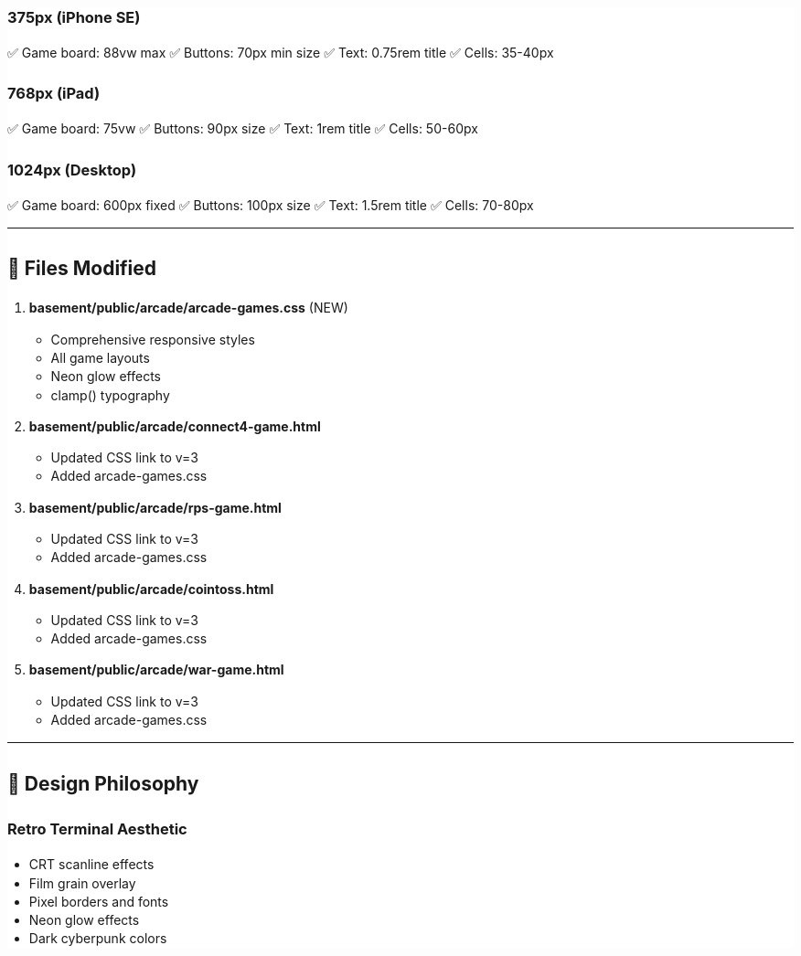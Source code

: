 ### 375px (iPhone SE)
✅ Game board: 88vw max
✅ Buttons: 70px min size
✅ Text: 0.75rem title
✅ Cells: 35-40px

### 768px (iPad)
✅ Game board: 75vw
✅ Buttons: 90px size
✅ Text: 1rem title
✅ Cells: 50-60px

### 1024px (Desktop)
✅ Game board: 600px fixed
✅ Buttons: 100px size
✅ Text: 1.5rem title
✅ Cells: 70-80px

---

## 📝 Files Modified

1. **basement/public/arcade/arcade-games.css** (NEW)
   - Comprehensive responsive styles
   - All game layouts
   - Neon glow effects
   - clamp() typography

2. **basement/public/arcade/connect4-game.html**
   - Updated CSS link to v=3
   - Added arcade-games.css

3. **basement/public/arcade/rps-game.html**
   - Updated CSS link to v=3
   - Added arcade-games.css

4. **basement/public/arcade/cointoss.html**
   - Updated CSS link to v=3
   - Added arcade-games.css

5. **basement/public/arcade/war-game.html**
   - Updated CSS link to v=3
   - Added arcade-games.css

---

## 🎨 Design Philosophy

### Retro Terminal Aesthetic
- CRT scanline effects
- Film grain overlay
- Pixel borders and fonts
- Neon glow effects
- Dark cyberpunk colors
